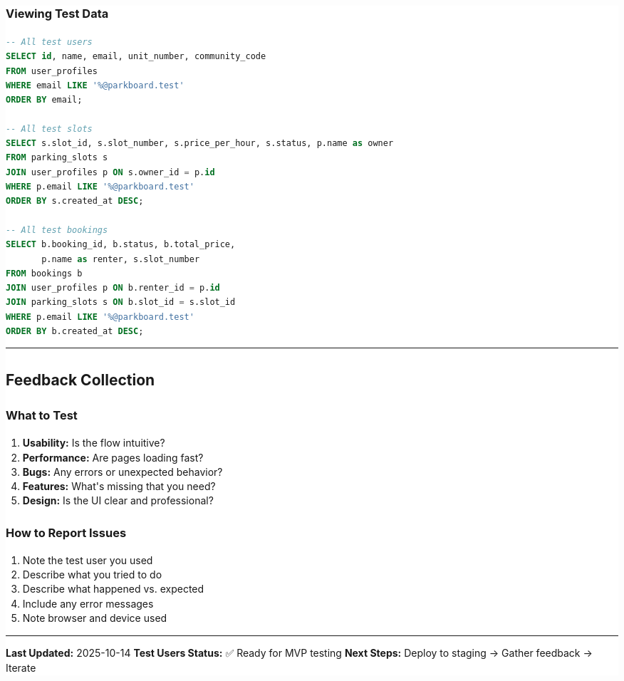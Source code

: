 ### Viewing Test Data
```sql
-- All test users
SELECT id, name, email, unit_number, community_code
FROM user_profiles
WHERE email LIKE '%@parkboard.test'
ORDER BY email;

-- All test slots
SELECT s.slot_id, s.slot_number, s.price_per_hour, s.status, p.name as owner
FROM parking_slots s
JOIN user_profiles p ON s.owner_id = p.id
WHERE p.email LIKE '%@parkboard.test'
ORDER BY s.created_at DESC;

-- All test bookings
SELECT b.booking_id, b.status, b.total_price,
       p.name as renter, s.slot_number
FROM bookings b
JOIN user_profiles p ON b.renter_id = p.id
JOIN parking_slots s ON b.slot_id = s.slot_id
WHERE p.email LIKE '%@parkboard.test'
ORDER BY b.created_at DESC;
```

---

## Feedback Collection

### What to Test
1. **Usability:** Is the flow intuitive?
2. **Performance:** Are pages loading fast?
3. **Bugs:** Any errors or unexpected behavior?
4. **Features:** What's missing that you need?
5. **Design:** Is the UI clear and professional?

### How to Report Issues
1. Note the test user you used
2. Describe what you tried to do
3. Describe what happened vs. expected
4. Include any error messages
5. Note browser and device used

---

**Last Updated:** 2025-10-14
**Test Users Status:** ✅ Ready for MVP testing
**Next Steps:** Deploy to staging → Gather feedback → Iterate
